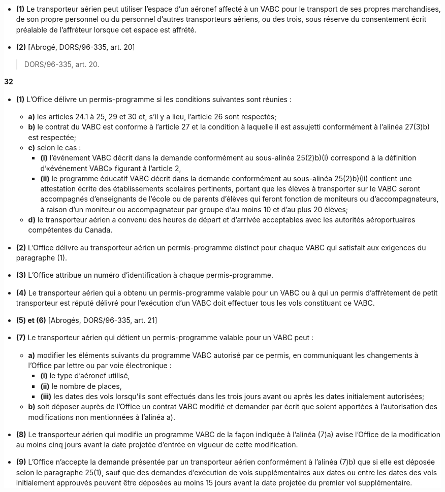 - **(1)** Le transporteur aérien peut utiliser l’espace d’un aéronef affecté à un VABC pour le transport de ses propres marchandises, de son propre personnel ou du personnel d’autres transporteurs aériens, ou des trois, sous réserve du consentement écrit préalable de l’affréteur lorsque cet espace est affrété.

- **(2)** [Abrogé, DORS/96-335, art. 20]
> DORS/96-335, art. 20.




**32** 

- **(1)** L’Office délivre un permis-programme si les conditions suivantes sont réunies :
	- **a)** les articles 24.1 à 25, 29 et 30 et, s’il y a lieu, l’article 26 sont respectés;
	- **b)** le contrat du VABC est conforme à l’article 27 et la condition à laquelle il est assujetti conformément à l’alinéa 27(3)b) est respectée;
	- **c)** selon le cas :
		- **(i)** l’événement VABC décrit dans la demande conformément au sous-alinéa 25(2)b)(i) correspond à la définition d’«événement VABC» figurant à l’article 2,
		- **(ii)** le programme éducatif VABC décrit dans la demande conformément au sous-alinéa 25(2)b)(ii) contient une attestation écrite des établissements scolaires pertinents, portant que les élèves à transporter sur le VABC seront accompagnés d’enseignants de l’école ou de parents d’élèves qui feront fonction de moniteurs ou d’accompagnateurs, à raison d’un moniteur ou accompagnateur par groupe d’au moins 10 et d’au plus 20 élèves;
	- **d)** le transporteur aérien a convenu des heures de départ et d’arrivée acceptables avec les autorités aéroportuaires compétentes du Canada.

- **(2)** L’Office délivre au transporteur aérien un permis-programme distinct pour chaque VABC qui satisfait aux exigences du paragraphe (1).

- **(3)** L’Office attribue un numéro d’identification à chaque permis-programme.

- **(4)** Le transporteur aérien qui a obtenu un permis-programme valable pour un VABC ou à qui un permis d’affrètement de petit transporteur est réputé délivré pour l’exécution d’un VABC doit effectuer tous les vols constituant ce VABC.

- **(5) et (6)** [Abrogés, DORS/96-335, art. 21]

- **(7)** Le transporteur aérien qui détient un permis-programme valable pour un VABC peut :
	- **a)** modifier les éléments suivants du programme VABC autorisé par ce permis, en communiquant les changements à l’Office par lettre ou par voie électronique :
		- **(i)** le type d’aéronef utilisé,
		- **(ii)** le nombre de places,
		- **(iii)** les dates des vols lorsqu’ils sont effectués dans les trois jours avant ou après les dates initialement autorisées;
	- **b)** soit déposer auprès de l’Office un contrat VABC modifié et demander par écrit que soient apportées à l’autorisation des modifications non mentionnées à l’alinéa a).

- **(8)** Le transporteur aérien qui modifie un programme VABC de la façon indiquée à l’alinéa (7)a) avise l’Office de la modification au moins cinq jours avant la date projetée d’entrée en vigueur de cette modification.

- **(9)** L’Office n’accepte la demande présentée par un transporteur aérien conformément à l’alinéa (7)b) que si elle est déposée selon le paragraphe 25(1), sauf que des demandes d’exécution de vols supplémentaires aux dates ou entre les dates des vols initialement approuvés peuvent être déposées au moins 15 jours avant la date projetée du premier vol supplémentaire.
